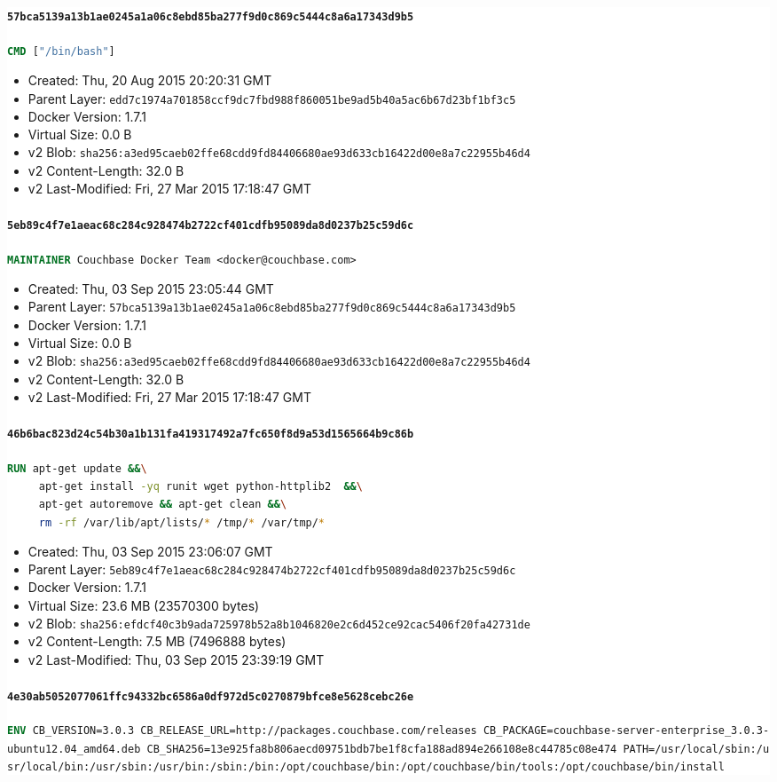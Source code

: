 #### `57bca5139a13b1ae0245a1a06c8ebd85ba277f9d0c869c5444c8a6a17343d9b5`

```dockerfile
CMD ["/bin/bash"]
```

-	Created: Thu, 20 Aug 2015 20:20:31 GMT
-	Parent Layer: `edd7c1974a701858ccf9dc7fbd988f860051be9ad5b40a5ac6b67d23bf1bf3c5`
-	Docker Version: 1.7.1
-	Virtual Size: 0.0 B
-	v2 Blob: `sha256:a3ed95caeb02ffe68cdd9fd84406680ae93d633cb16422d00e8a7c22955b46d4`
-	v2 Content-Length: 32.0 B
-	v2 Last-Modified: Fri, 27 Mar 2015 17:18:47 GMT

#### `5eb89c4f7e1aeac68c284c928474b2722cf401cdfb95089da8d0237b25c59d6c`

```dockerfile
MAINTAINER Couchbase Docker Team <docker@couchbase.com>
```

-	Created: Thu, 03 Sep 2015 23:05:44 GMT
-	Parent Layer: `57bca5139a13b1ae0245a1a06c8ebd85ba277f9d0c869c5444c8a6a17343d9b5`
-	Docker Version: 1.7.1
-	Virtual Size: 0.0 B
-	v2 Blob: `sha256:a3ed95caeb02ffe68cdd9fd84406680ae93d633cb16422d00e8a7c22955b46d4`
-	v2 Content-Length: 32.0 B
-	v2 Last-Modified: Fri, 27 Mar 2015 17:18:47 GMT

#### `46b6bac823d24c54b30a1b131fa419317492a7fc650f8d9a53d1565664b9c86b`

```dockerfile
RUN apt-get update &&\
     apt-get install -yq runit wget python-httplib2  &&\
     apt-get autoremove && apt-get clean &&\
     rm -rf /var/lib/apt/lists/* /tmp/* /var/tmp/*
```

-	Created: Thu, 03 Sep 2015 23:06:07 GMT
-	Parent Layer: `5eb89c4f7e1aeac68c284c928474b2722cf401cdfb95089da8d0237b25c59d6c`
-	Docker Version: 1.7.1
-	Virtual Size: 23.6 MB (23570300 bytes)
-	v2 Blob: `sha256:efdcf40c3b9ada725978b52a8b1046820e2c6d452ce92cac5406f20fa42731de`
-	v2 Content-Length: 7.5 MB (7496888 bytes)
-	v2 Last-Modified: Thu, 03 Sep 2015 23:39:19 GMT

#### `4e30ab5052077061ffc94332bc6586a0df972d5c0270879bfce8e5628cebc26e`

```dockerfile
ENV CB_VERSION=3.0.3 CB_RELEASE_URL=http://packages.couchbase.com/releases CB_PACKAGE=couchbase-server-enterprise_3.0.3-ubuntu12.04_amd64.deb CB_SHA256=13e925fa8b806aecd09751bdb7be1f8cfa188ad894e266108e8c44785c08e474 PATH=/usr/local/sbin:/usr/local/bin:/usr/sbin:/usr/bin:/sbin:/bin:/opt/couchbase/bin:/opt/couchbase/bin/tools:/opt/couchbase/bin/install
```
